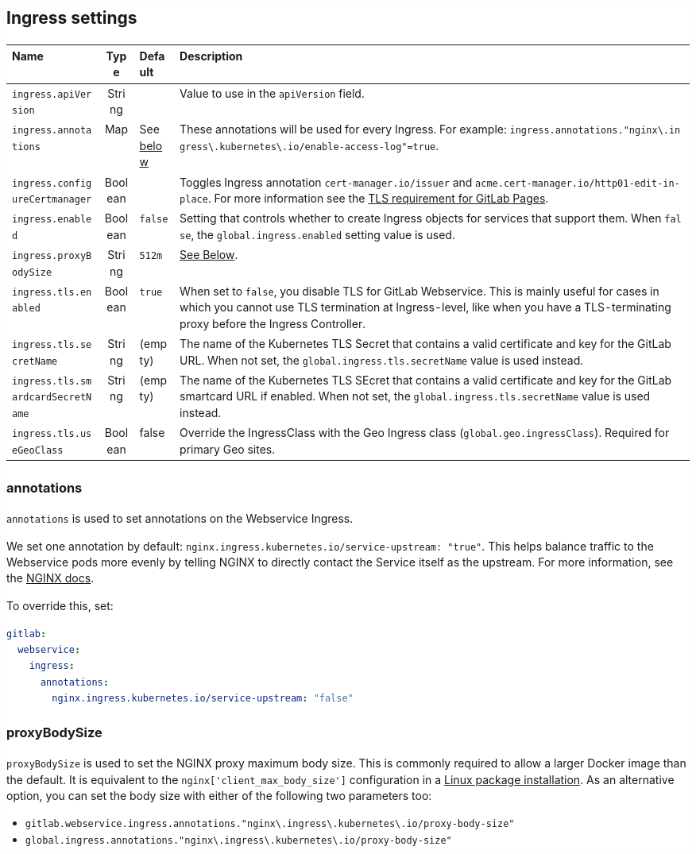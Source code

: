 ## Ingress settings

| Name                              |  Type   | Default                   | Description                                                                                                                                                                                                                     |
| :-------------------------------- | :-----: | :------------------------ | :------------------------------------------------------------------------------------------------------------------------------------------------------------------------------------------------------------------------------ |
| `ingress.apiVersion`              | String  |                           | Value to use in the `apiVersion` field.                                                                                                                                                                                         |
| `ingress.annotations`             |   Map   | See [below](#annotations) | These annotations will be used for every Ingress. For example: `ingress.annotations."nginx\.ingress\.kubernetes\.io/enable-access-log"=true`.                                                                                   |
| `ingress.configureCertmanager`    | Boolean |                           | Toggles Ingress annotation `cert-manager.io/issuer` and `acme.cert-manager.io/http01-edit-in-place`. For more information see the [TLS requirement for GitLab Pages](../../../installation/tls.md).                             |
| `ingress.enabled`                 | Boolean | `false`                   | Setting that controls whether to create Ingress objects for services that support them. When `false`, the `global.ingress.enabled` setting value is used.                                                                       |
| `ingress.proxyBodySize`           | String  | `512m`                    | [See Below](#proxybodysize).                                                                                                                                                                                                    |
| `ingress.tls.enabled`             | Boolean | `true`                    | When set to `false`, you disable TLS for GitLab Webservice. This is mainly useful for cases in which you cannot use TLS termination at Ingress-level, like when you have a TLS-terminating proxy before the Ingress Controller. |
| `ingress.tls.secretName`          | String  | (empty)                   | The name of the Kubernetes TLS Secret that contains a valid certificate and key for the GitLab URL. When not set, the `global.ingress.tls.secretName` value is used instead.                                                    |
| `ingress.tls.smardcardSecretName` | String  | (empty)                   | The name of the Kubernetes TLS SEcret that contains a valid certificate and key for the GitLab smartcard URL if enabled. When not set, the `global.ingress.tls.secretName` value is used instead.                               |
| `ingress.tls.useGeoClass`         | Boolean | false                     | Override the IngressClass with the Geo Ingress class (`global.geo.ingressClass`). Required for primary Geo sites.                                                                                                              |

### annotations

`annotations` is used to set annotations on the Webservice Ingress.

We set one annotation by default: `nginx.ingress.kubernetes.io/service-upstream: "true"`.
This helps balance traffic to the Webservice pods more evenly by telling NGINX to directly
contact the Service itself as the upstream. For more information, see the
[NGINX docs](https://github.com/kubernetes/ingress-nginx/blob/nginx-0.21.0/docs/user-guide/nginx-configuration/annotations.md#service-upstream).

To override this, set:

```yaml
gitlab:
  webservice:
    ingress:
      annotations:
        nginx.ingress.kubernetes.io/service-upstream: "false"
```

### proxyBodySize

`proxyBodySize` is used to set the NGINX proxy maximum body size. This is commonly
required to allow a larger Docker image than the default.
It is equivalent to the `nginx['client_max_body_size']` configuration in a
[Linux package installation](https://docs.gitlab.com/omnibus/settings/nginx.html#request-entity-too-large).
As an alternative option,
you can set the body size with either of the following two parameters too:

- `gitlab.webservice.ingress.annotations."nginx\.ingress\.kubernetes\.io/proxy-body-size"`
- `global.ingress.annotations."nginx\.ingress\.kubernetes\.io/proxy-body-size"`
